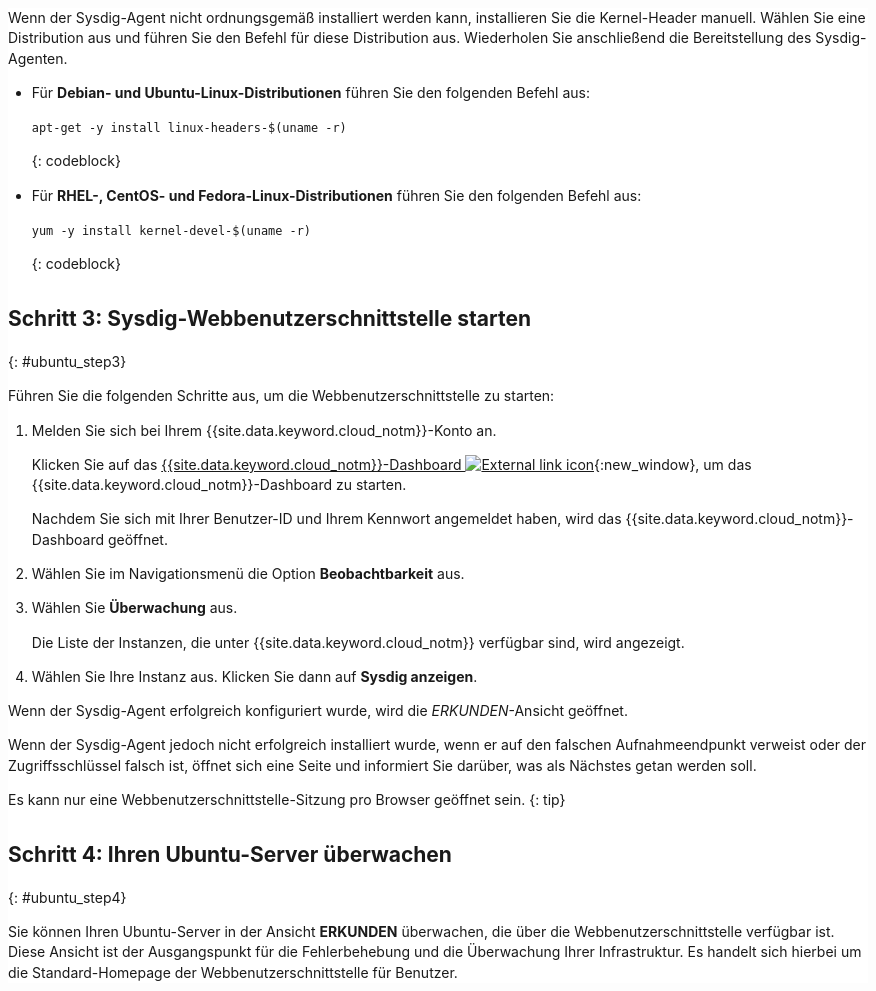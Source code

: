 Wenn der Sysdig-Agent nicht ordnungsgemäß installiert werden kann, installieren Sie die Kernel-Header manuell. Wählen Sie eine Distribution aus und führen Sie den Befehl für diese Distribution aus. Wiederholen Sie anschließend die Bereitstellung des Sysdig-Agenten.

* Für **Debian- und Ubuntu-Linux-Distributionen** führen Sie den folgenden Befehl aus:

    ```
    apt-get -y install linux-headers-$(uname -r)
    ```
    {: codeblock}

* Für **RHEL-, CentOS- und Fedora-Linux-Distributionen** führen Sie den folgenden Befehl aus:

    ```
    yum -y install kernel-devel-$(uname -r)
    ```
    {: codeblock}



## Schritt 3: Sysdig-Webbenutzerschnittstelle starten
{: #ubuntu_step3}

Führen Sie die folgenden Schritte aus, um die Webbenutzerschnittstelle zu starten:

1. Melden Sie sich bei Ihrem {{site.data.keyword.cloud_notm}}-Konto an.

    Klicken Sie auf das [{{site.data.keyword.cloud_notm}}-Dashboard ![External link icon](../../icons/launch-glyph.svg "External link icon")](https://cloud.ibm.com/login){:new_window}, um das {{site.data.keyword.cloud_notm}}-Dashboard zu starten.

	Nachdem Sie sich mit Ihrer Benutzer-ID und Ihrem Kennwort angemeldet haben, wird das {{site.data.keyword.cloud_notm}}-Dashboard geöffnet.

2. Wählen Sie im Navigationsmenü die Option **Beobachtbarkeit** aus. 

3. Wählen Sie **Überwachung** aus. 

    Die Liste der Instanzen, die unter {{site.data.keyword.cloud_notm}} verfügbar sind, wird angezeigt.

4. Wählen Sie Ihre Instanz aus. Klicken Sie dann auf **Sysdig anzeigen**.

Wenn der Sysdig-Agent erfolgreich konfiguriert wurde, wird die *ERKUNDEN*-Ansicht geöffnet.

Wenn der Sysdig-Agent jedoch nicht erfolgreich installiert wurde, wenn er auf den falschen Aufnahmeendpunkt verweist oder der Zugriffsschlüssel falsch ist, öffnet sich eine Seite und informiert Sie darüber, was als Nächstes getan werden soll.

Es kann nur eine Webbenutzerschnittstelle-Sitzung pro Browser geöffnet sein.
{: tip}


## Schritt 4: Ihren Ubuntu-Server überwachen
{: #ubuntu_step4}

Sie können Ihren Ubuntu-Server in der Ansicht **ERKUNDEN** überwachen, die über die Webbenutzerschnittstelle verfügbar ist. Diese Ansicht ist der Ausgangspunkt für die Fehlerbehebung und die Überwachung Ihrer Infrastruktur. Es handelt sich hierbei um die Standard-Homepage der Webbenutzerschnittstelle für Benutzer.
